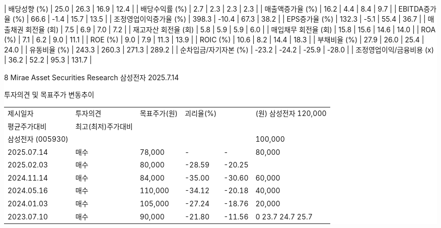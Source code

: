 | 배당성향 (%) | 25.0 | 26.3 | 16.9 | 12.4 |
| 배당수익률 (%) | 2.7 | 2.3 | 2.3 | 2.3 |
| 매출액증가율 (%) | 16.2 | 4.4 | 8.4 | 9.7 |
| EBITDA증가율 (%) | 66.6 | -1.4 | 15.7 | 13.5 |
| 조정영업이익증가율 (%) | 398.3 | -10.4 | 67.3 | 38.2 |
| EPS증가율 (%) | 132.3 | -5.1 | 55.4 | 36.7 |
| 매출채권 회전율 (회) | 7.5 | 6.9 | 7.0 | 7.2 |
| 재고자산 회전율 (회) | 5.8 | 5.9 | 5.9 | 6.0 |
| 매입채무 회전율 (회) | 15.8 | 15.6 | 14.6 | 14.0 |
| ROA (%) | 7.1 | 6.2 | 9.0 | 11.1 |
| ROE (%) | 9.0 | 7.9 | 11.3 | 13.9 |
| ROIC (%) | 10.6 | 8.2 | 14.4 | 18.3 |
| 부채비율 (%) | 27.9 | 26.0 | 25.4 | 24.0 |
| 유동비율 (%) | 243.3 | 260.3 | 271.3 | 289.2 |
| 순차입금/자기자본 (%) | -23.2 | -24.2 | -25.9 | -28.0 |
| 조정영업이익/금융비용 (x) | 36.2 | 52.2 | 95.3 | 131.7 |

8 Mirae Asset Securities Research
삼성전자
2025.7.14

투자의견 및 목표주가 변동추이

|  |  |  |  |  |  |
| --- | --- | --- | --- | --- | --- |
| 제시일자 | 투자의견 | 목표주가(원) | 괴리율(%) | | (원) 삼성전자 120,000 |
| 평균주가대비 | 최고(최저)주가대비 |
| 삼성전자 (005930) |  |  |  |  | 100,000 |
| 2025.07.14 | 매수 | 78,000 | - | - | 80,000 |
| 2025.02.03 | 매수 | 80,000 | -28.59 | -20.25 |  |
| 2024.11.14 | 매수 | 84,000 | -35.00 | -30.60 | 60,000 |
| 2024.05.16 | 매수 | 110,000 | -34.12 | -20.18 | 40,000 |
| 2024.01.03 | 매수 | 105,000 | -27.24 | -18.76 | 20,000 |
| 2023.07.10 | 매수 | 90,000 | -21.80 | -11.56 | 0 23.7 24.7 25.7 |
